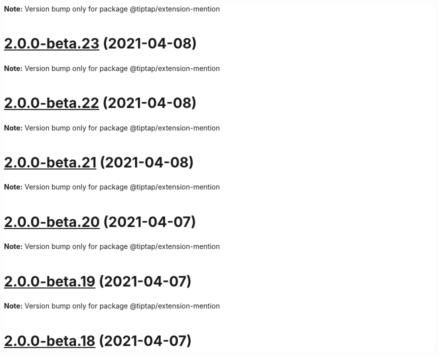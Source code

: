 **Note:** Version bump only for package @tiptap/extension-mention





# [2.0.0-beta.23](https://github.com/ueberdosis/tiptap/compare/@tiptap/extension-mention@2.0.0-beta.22...@tiptap/extension-mention@2.0.0-beta.23) (2021-04-08)

**Note:** Version bump only for package @tiptap/extension-mention





# [2.0.0-beta.22](https://github.com/ueberdosis/tiptap/compare/@tiptap/extension-mention@2.0.0-beta.21...@tiptap/extension-mention@2.0.0-beta.22) (2021-04-08)

**Note:** Version bump only for package @tiptap/extension-mention





# [2.0.0-beta.21](https://github.com/ueberdosis/tiptap/compare/@tiptap/extension-mention@2.0.0-beta.20...@tiptap/extension-mention@2.0.0-beta.21) (2021-04-08)

**Note:** Version bump only for package @tiptap/extension-mention





# [2.0.0-beta.20](https://github.com/ueberdosis/tiptap/compare/@tiptap/extension-mention@2.0.0-beta.19...@tiptap/extension-mention@2.0.0-beta.20) (2021-04-07)

**Note:** Version bump only for package @tiptap/extension-mention





# [2.0.0-beta.19](https://github.com/ueberdosis/tiptap/compare/@tiptap/extension-mention@2.0.0-beta.18...@tiptap/extension-mention@2.0.0-beta.19) (2021-04-07)

**Note:** Version bump only for package @tiptap/extension-mention





# [2.0.0-beta.18](https://github.com/ueberdosis/tiptap/compare/@tiptap/extension-mention@2.0.0-beta.17...@tiptap/extension-mention@2.0.0-beta.18) (2021-04-07)
